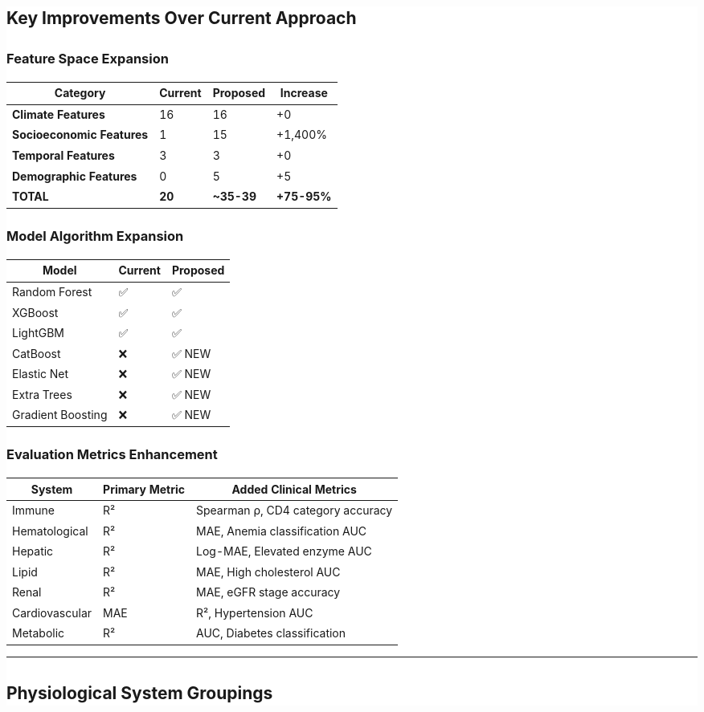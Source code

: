 
## Key Improvements Over Current Approach

### Feature Space Expansion
| Category | Current | Proposed | Increase |
|----------|---------|----------|----------|
| **Climate Features** | 16 | 16 | +0 |
| **Socioeconomic Features** | 1 | 15 | +1,400% |
| **Temporal Features** | 3 | 3 | +0 |
| **Demographic Features** | 0 | 5 | +5 |
| **TOTAL** | **20** | **~35-39** | **+75-95%** |

### Model Algorithm Expansion
| Model | Current | Proposed |
|-------|---------|----------|
| Random Forest | ✅ | ✅ |
| XGBoost | ✅ | ✅ |
| LightGBM | ✅ | ✅ |
| CatBoost | ❌ | ✅ NEW |
| Elastic Net | ❌ | ✅ NEW |
| Extra Trees | ❌ | ✅ NEW |
| Gradient Boosting | ❌ | ✅ NEW |

### Evaluation Metrics Enhancement
| System | Primary Metric | Added Clinical Metrics |
|--------|----------------|------------------------|
| Immune | R² | Spearman ρ, CD4 category accuracy |
| Hematological | R² | MAE, Anemia classification AUC |
| Hepatic | R² | Log-MAE, Elevated enzyme AUC |
| Lipid | R² | MAE, High cholesterol AUC |
| Renal | R² | MAE, eGFR stage accuracy |
| Cardiovascular | MAE | R², Hypertension AUC |
| Metabolic | R² | AUC, Diabetes classification |

---

## Physiological System Groupings
